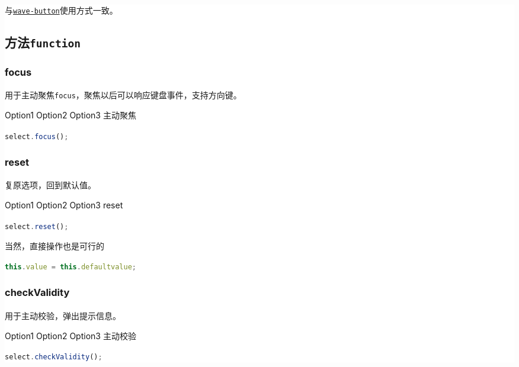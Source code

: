 与[`wave-button`](wave-button.md?id=onfocus、onblur)使用方式一致。

## 方法`function`

### focus

用于主动聚焦`focus`，聚焦以后可以响应键盘事件，支持方向键。

<wave-select onfocus="WaveMessage.info('focus')" onblur="WaveMessage.info('blur')" onchange="WaveMessage.info('当前选中value:'+this.value)">
    <wave-option value="1">Option1</wave-option>
    <wave-option value="2">Option2</wave-option>
    <wave-option value="3">Option3</wave-option>
</wave-select>
<wave-button type="primary" onclick="this.previousElementSibling.focus()">主动聚焦</wave-button>

```js
select.focus();
```

### reset

复原选项，回到默认值。

<wave-select defaultvalue="2">
    <wave-option value="1">Option1</wave-option>
    <wave-option value="2">Option2</wave-option>
    <wave-option value="3">Option3</wave-option>
</wave-select>
<wave-button type="primary" onclick="this.previousElementSibling.reset()">reset</wave-button>

```js
select.reset();
```

当然，直接操作也是可行的

```js
this.value = this.defaultvalue;
```

### checkValidity

用于主动校验，弹出提示信息。

<wave-select required>
    <wave-option value="1">Option1</wave-option>
    <wave-option value="2">Option2</wave-option>
    <wave-option value="3">Option3</wave-option>
</wave-select>
<wave-button type="primary" onclick="this.previousElementSibling.checkValidity()">主动校验</wave-button>

```js
select.checkValidity();
```
